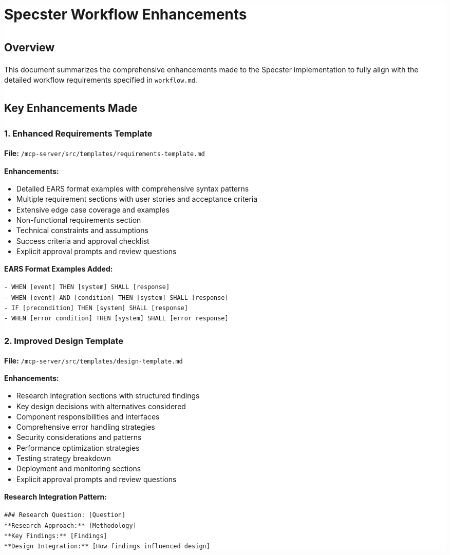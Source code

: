 # Specster Workflow Enhancements

## Overview

This document summarizes the comprehensive enhancements made to the Specster implementation to fully align with the detailed workflow requirements specified in `workflow.md`.

## Key Enhancements Made

### 1. Enhanced Requirements Template

**File:** `/mcp-server/src/templates/requirements-template.md`

**Enhancements:**
- Detailed EARS format examples with comprehensive syntax patterns
- Multiple requirement sections with user stories and acceptance criteria
- Extensive edge case coverage and examples
- Non-functional requirements section
- Technical constraints and assumptions
- Success criteria and approval checklist
- Explicit approval prompts and review questions

**EARS Format Examples Added:**
```
- WHEN [event] THEN [system] SHALL [response]
- WHEN [event] AND [condition] THEN [system] SHALL [response]
- IF [precondition] THEN [system] SHALL [response]
- WHEN [error condition] THEN [system] SHALL [error response]
```

### 2. Improved Design Template

**File:** `/mcp-server/src/templates/design-template.md`

**Enhancements:**
- Research integration sections with structured findings
- Key design decisions with alternatives considered
- Component responsibilities and interfaces
- Comprehensive error handling strategies
- Security considerations and patterns
- Performance optimization strategies
- Testing strategy breakdown
- Deployment and monitoring sections
- Explicit approval prompts and review questions

**Research Integration Pattern:**
```
### Research Question: [Question]
**Research Approach:** [Methodology]
**Key Findings:** [Findings]
**Design Integration:** [How findings influenced design]
```
